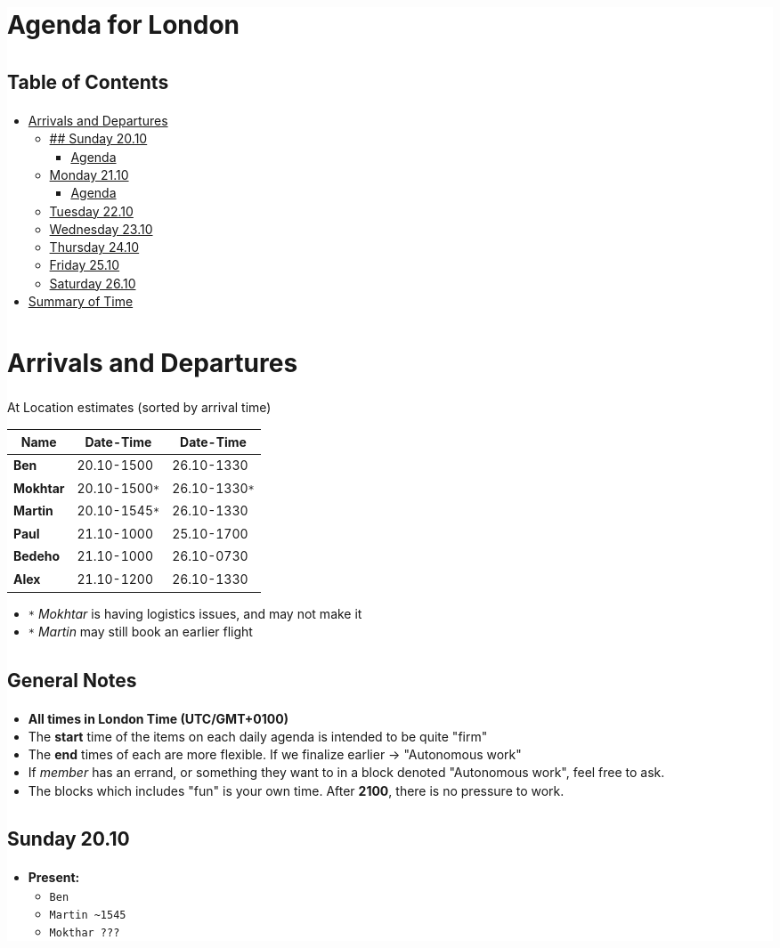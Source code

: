 Agenda for London
=======

Table of Contents
-----

- [Arrivals and Departures](#arrivals-and-departures)
  - [## Sunday 20.10](#-sunday-2010)
    - [Agenda](#agenda)
  - [Monday 21.10](#monday-2110)
    - [Agenda](#agenda-1)
  - [Tuesday 22.10](#tuesday-2210)
  - [Wednesday 23.10](#wednesday-2310)
  - [Thursday 24.10](#thursday-2410)
  - [Friday 25.10](#friday-2510)
  - [Saturday 26.10](#saturday-2610)
- [Summary of Time](#summary-of-time)


# Arrivals and Departures

At Location estimates (sorted by arrival time)

| Name       |  Date-Time  |  Date-Time  |
|------------|-------------|-------------|
|**Ben**     |20.10-1500   |26.10-1330   |
|**Mokhtar** |20.10-1500`*`|26.10-1330`*`|
|**Martin**  |20.10-1545`*`|26.10-1330   |
|**Paul**    |21.10-1000   |25.10-1700   |
|**Bedeho**  |21.10-1000   |26.10-0730   |
|**Alex**    |21.10-1200   |26.10-1330   |

- `*` *Mokhtar* is having logistics issues, and may not make it
- `*` *Martin* may still book an earlier flight

## General Notes
- **All times in London Time (UTC/GMT+0100)**
- The **start** time of the items on each daily agenda is intended to be quite "firm"
- The **end** times of each are more flexible. If we finalize earlier -> "Autonomous work"
- If *member* has an errand, or something they want to in a block denoted "Autonomous work", feel free to ask.
- The blocks which includes "fun" is your own time. After **2100**, there is no pressure to work.

## Sunday 20.10

- **Present:**
  - `Ben`
  - `Martin ~1545`
  - `Mokthar ???`
